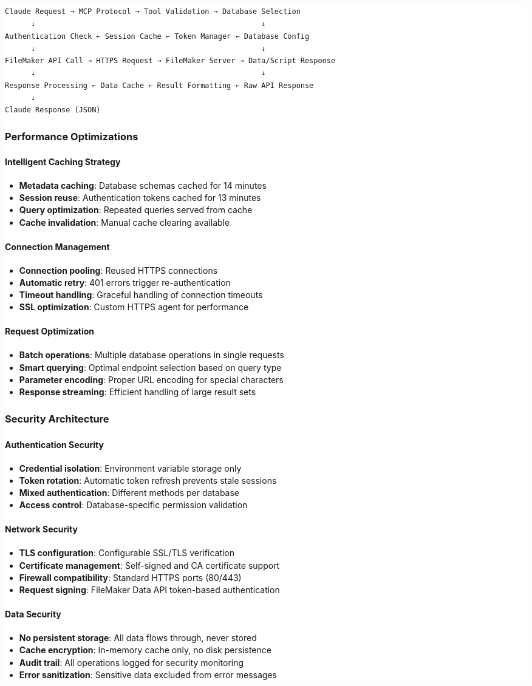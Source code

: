 ```
Claude Request → MCP Protocol → Tool Validation → Database Selection
      ↓                                                    ↓
Authentication Check ← Session Cache ← Token Manager ← Database Config
      ↓                                                    ↓
FileMaker API Call → HTTPS Request → FileMaker Server → Data/Script Response
      ↓                                                    ↓
Response Processing ← Data Cache ← Result Formatting ← Raw API Response
      ↓
Claude Response (JSON)
```

### Performance Optimizations

#### **Intelligent Caching Strategy**
- **Metadata caching**: Database schemas cached for 14 minutes
- **Session reuse**: Authentication tokens cached for 13 minutes
- **Query optimization**: Repeated queries served from cache
- **Cache invalidation**: Manual cache clearing available

#### **Connection Management**
- **Connection pooling**: Reused HTTPS connections
- **Automatic retry**: 401 errors trigger re-authentication
- **Timeout handling**: Graceful handling of connection timeouts
- **SSL optimization**: Custom HTTPS agent for performance

#### **Request Optimization**
- **Batch operations**: Multiple database operations in single requests
- **Smart querying**: Optimal endpoint selection based on query type
- **Parameter encoding**: Proper URL encoding for special characters
- **Response streaming**: Efficient handling of large result sets

### Security Architecture

#### **Authentication Security**
- **Credential isolation**: Environment variable storage only
- **Token rotation**: Automatic token refresh prevents stale sessions
- **Mixed authentication**: Different methods per database
- **Access control**: Database-specific permission validation

#### **Network Security**
- **TLS configuration**: Configurable SSL/TLS verification
- **Certificate management**: Self-signed and CA certificate support
- **Firewall compatibility**: Standard HTTPS ports (80/443)
- **Request signing**: FileMaker Data API token-based authentication

#### **Data Security**
- **No persistent storage**: All data flows through, never stored
- **Cache encryption**: In-memory cache only, no disk persistence
- **Audit trail**: All operations logged for security monitoring
- **Error sanitization**: Sensitive data excluded from error messages
